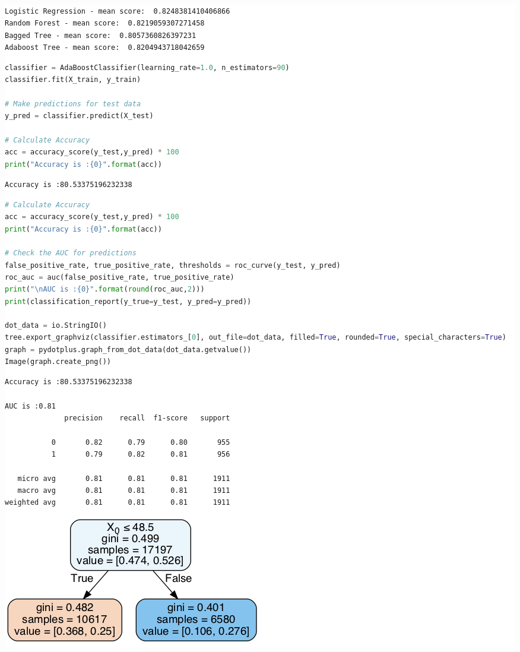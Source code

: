     Logistic Regression - mean score:  0.8248381410406866
    Random Forest - mean score:  0.8219059307271458
    Bagged Tree - mean score:  0.8057360826397231
    Adaboost Tree - mean score:  0.8204943718042659



```python
classifier = AdaBoostClassifier(learning_rate=1.0, n_estimators=90)
classifier.fit(X_train, y_train)  

# Make predictions for test data
y_pred = classifier.predict(X_test) 

# Calculate Accuracy 
acc = accuracy_score(y_test,y_pred) * 100
print("Accuracy is :{0}".format(acc))
```

    Accuracy is :80.53375196232338



```python
# Calculate Accuracy 
acc = accuracy_score(y_test,y_pred) * 100
print("Accuracy is :{0}".format(acc))

# Check the AUC for predictions
false_positive_rate, true_positive_rate, thresholds = roc_curve(y_test, y_pred)
roc_auc = auc(false_positive_rate, true_positive_rate)
print("\nAUC is :{0}".format(round(roc_auc,2)))
print(classification_report(y_true=y_test, y_pred=y_pred))

dot_data = io.StringIO()
tree.export_graphviz(classifier.estimators_[0], out_file=dot_data, filled=True, rounded=True, special_characters=True)
graph = pydotplus.graph_from_dot_data(dot_data.getvalue())
Image(graph.create_png())
```

    Accuracy is :80.53375196232338
    
    AUC is :0.81
                  precision    recall  f1-score   support
    
               0       0.82      0.79      0.80       955
               1       0.79      0.82      0.81       956
    
       micro avg       0.81      0.81      0.81      1911
       macro avg       0.81      0.81      0.81      1911
    weighted avg       0.81      0.81      0.81      1911
    





![png](Mod_3_Project_files/Mod_3_Project_91_1.png)
